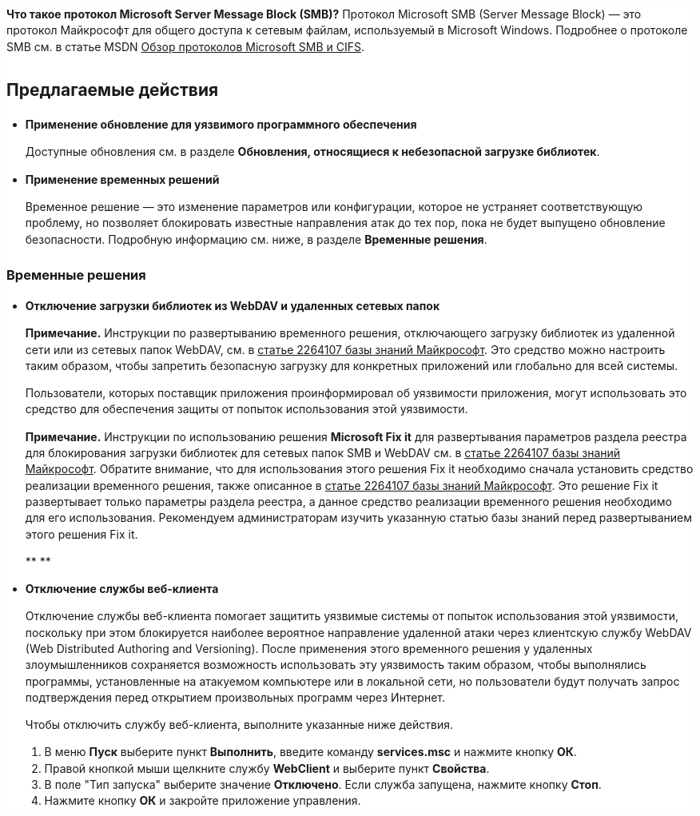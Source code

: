 **Что такое протокол Microsoft Server Message Block (SMB)?**
Протокол Microsoft SMB (Server Message Block) — это протокол Майкрософт для общего доступа к сетевым файлам, используемый в Microsoft Windows. Подробнее о протоколе SMB см. в статье MSDN [Обзор протоколов Microsoft SMB и CIFS](http://msdn.microsoft.com/library/aa365233).

Предлагаемые действия
---------------------

<span id="sectionToggle2"></span>
-   **Применение обновление для уязвимого программного обеспечения**

    Доступные обновления см. в разделе **Обновления, относящиеся к небезопасной загрузке библиотек**.

-   **Применение временных решений**

    Временное решение — это изменение параметров или конфигурации, которое не устраняет соответствующую проблему, но позволяет блокировать известные направления атак до тех пор, пока не будет выпущено обновление безопасности. Подробную информацию см. ниже, в разделе **Временные решения**.

### Временные решения

-   **Отключение загрузки библиотек из WebDAV и удаленных сетевых папок**

    **Примечание.** Инструкции по развертыванию временного решения, отключающего загрузку библиотек из удаленной сети или из сетевых папок WebDAV, см. в [статье 2264107 базы знаний Майкрософт](https://support.microsoft.com/kb/2264107). Это средство можно настроить таким образом, чтобы запретить безопасную загрузку для конкретных приложений или глобально для всей системы.

    Пользователи, которых поставщик приложения проинформировал об уязвимости приложения, могут использовать это средство для обеспечения защиты от попыток использования этой уязвимости.

    **Примечание.** Инструкции по использованию решения **Microsoft Fix it** для развертывания параметров раздела реестра для блокирования загрузки библиотек для сетевых папок SMB и WebDAV см. в [статье 2264107 базы знаний Майкрософт](https://support.microsoft.com/kb/2264107). Обратите внимание, что для использования этого решения Fix it необходимо сначала установить средство реализации временного решения, также описанное в [статье 2264107 базы знаний Майкрософт](https://support.microsoft.com/kb/2264107). Это решение Fix it развертывает только параметры раздела реестра, а данное средство реализации временного решения необходимо для его использования. Рекомендуем администраторам изучить указанную статью базы знаний перед развертыванием этого решения Fix it.

    ** **

-   **Отключение службы веб-клиента**

    Отключение службы веб-клиента помогает защитить уязвимые системы от попыток использования этой уязвимости, поскольку при этом блокируется наиболее вероятное направление удаленной атаки через клиентскую службу WebDAV (Web Distributed Authoring and Versioning). После применения этого временного решения у удаленных злоумышленников сохраняется возможность использовать эту уязвимость таким образом, чтобы выполнялись программы, установленные на атакуемом компьютере или в локальной сети, но пользователи будут получать запрос подтверждения перед открытием произвольных программ через Интернет.

    Чтобы отключить службу веб-клиента, выполните указанные ниже действия.

    1.  В меню **Пуск** выберите пункт **Выполнить**, введите команду **services.msc** и нажмите кнопку **ОК**.
    2.  Правой кнопкой мыши щелкните службу **WebClient** и выберите пункт **Свойства**.
    3.  В поле "Тип запуска" выберите значение **Отключено**. Если служба запущена, нажмите кнопку **Стоп**.
    4.  Нажмите кнопку **ОК** и закройте приложение управления.
